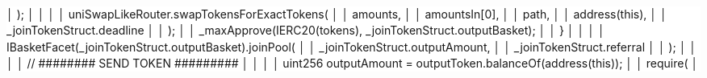 │             );                                                                                                                                                                                                  │
│                                                                                                                                                                                                                 │
│             uniSwapLikeRouter.swapTokensForExactTokens(                                                                                                                                                         │
│                 amounts,                                                                                                                                                                                        │
│                 amountsIn[0],                                                                                                                                                                                   │
│                 path,                                                                                                                                                                                           │
│                 address(this),                                                                                                                                                                                  │
│                 _joinTokenStruct.deadline                                                                                                                                                                       │
│             );                                                                                                                                                                                                  │
│             _maxApprove(IERC20(tokens), _joinTokenStruct.outputBasket);                                                                                                                                         │
│         }                                                                                                                                                                                                       │
│                                                                                                                                                                                                                 │
│         IBasketFacet(_joinTokenStruct.outputBasket).joinPool(                                                                                                                                                   │
│             _joinTokenStruct.outputAmount,                                                                                                                                                                      │
│             _joinTokenStruct.referral                                                                                                                                                                           │
│         );                                                                                                                                                                                                      │
│                                                                                                                                                                                                                 │
│         // ######## SEND TOKEN #########                                                                                                                                                                        │
│                                                                                                                                                                                                                 │
│         uint256 outputAmount = outputToken.balanceOf(address(this));                                                                                                                                            │
│         require(                                                                                                                                                                                                │